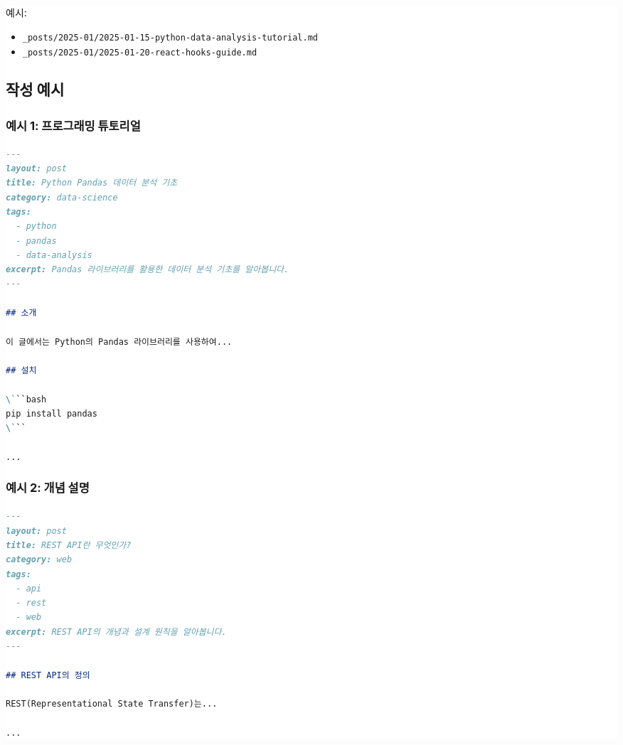 예시:
- `_posts/2025-01/2025-01-15-python-data-analysis-tutorial.md`
- `_posts/2025-01/2025-01-20-react-hooks-guide.md`

## 작성 예시

### 예시 1: 프로그래밍 튜토리얼

```markdown
---
layout: post
title: Python Pandas 데이터 분석 기초
category: data-science
tags:
  - python
  - pandas
  - data-analysis
excerpt: Pandas 라이브러리를 활용한 데이터 분석 기초를 알아봅니다.
---

## 소개

이 글에서는 Python의 Pandas 라이브러리를 사용하여...

## 설치

\```bash
pip install pandas
\```

...
```

### 예시 2: 개념 설명

```markdown
---
layout: post
title: REST API란 무엇인가?
category: web
tags:
  - api
  - rest
  - web
excerpt: REST API의 개념과 설계 원칙을 알아봅니다.
---

## REST API의 정의

REST(Representational State Transfer)는...

...
```
